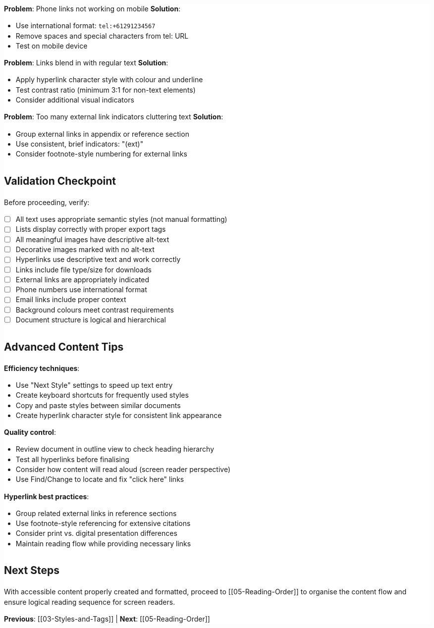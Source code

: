 **Problem**: Phone links not working on mobile
**Solution**: 
- Use international format: `tel:+61291234567`
- Remove spaces and special characters from tel: URL
- Test on mobile device

**Problem**: Links blend in with regular text
**Solution**:
- Apply hyperlink character style with colour and underline
- Test contrast ratio (minimum 3:1 for non-text elements)
- Consider additional visual indicators

**Problem**: Too many external link indicators cluttering text
**Solution**: 
- Group external links in appendix or reference section
- Use consistent, brief indicators: "(ext)"
- Consider footnote-style numbering for external links

## Validation Checkpoint

Before proceeding, verify:
- [ ] All text uses appropriate semantic styles (not manual formatting)
- [ ] Lists display correctly with proper export tags
- [ ] All meaningful images have descriptive alt-text
- [ ] Decorative images marked with no alt-text
- [ ] Hyperlinks use descriptive text and work correctly
- [ ] Links include file type/size for downloads
- [ ] External links are appropriately indicated
- [ ] Phone numbers use international format
- [ ] Email links include proper context
- [ ] Background colours meet contrast requirements
- [ ] Document structure is logical and hierarchical

## Advanced Content Tips

**Efficiency techniques**:
- Use "Next Style" settings to speed up text entry
- Create keyboard shortcuts for frequently used styles
- Copy and paste styles between similar documents
- Create hyperlink character style for consistent link appearance

**Quality control**:
- Review document in outline view to check heading hierarchy
- Test all hyperlinks before finalising
- Consider how content will read aloud (screen reader perspective)
- Use Find/Change to locate and fix "click here" links

**Hyperlink best practices**:
- Group related external links in reference sections
- Use footnote-style referencing for extensive citations
- Consider print vs. digital presentation differences
- Maintain reading flow while providing necessary links

## Next Steps

With accessible content properly created and formatted, proceed to [[05-Reading-Order]] to organise the content flow and ensure logical reading sequence for screen readers.

**Previous**: [[03-Styles-and-Tags]] | **Next**: [[05-Reading-Order]]